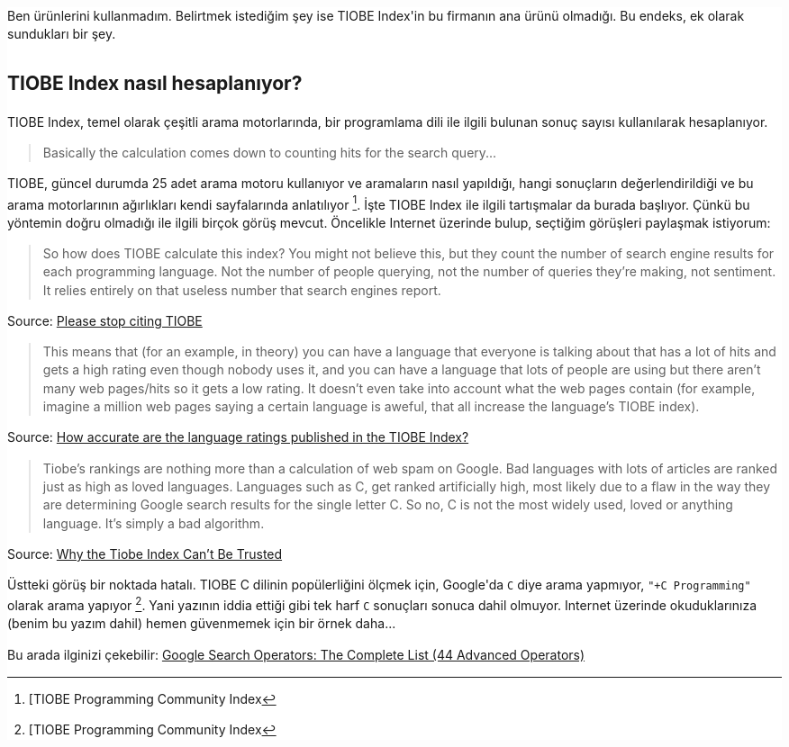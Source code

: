 Ben ürünlerini kullanmadım. Belirtmek istediğim şey ise TIOBE Index'in bu
firmanın ana ürünü olmadığı. Bu endeks, ek olarak sundukları bir şey.

## TIOBE Index nasıl hesaplanıyor?

TIOBE Index, temel olarak çeşitli arama motorlarında, bir programlama dili ile
ilgili bulunan sonuç sayısı kullanılarak hesaplanıyor.

> Basically the calculation comes down to counting hits for the search query...

TIOBE, güncel durumda 25 adet arama motoru kullanıyor ve aramaların nasıl
yapıldığı, hangi sonuçların değerlendirildiği ve bu arama motorlarının
ağırlıkları kendi sayfalarında anlatılıyor [^2f]. İşte TIOBE Index ile ilgili
tartışmalar da burada başlıyor. Çünkü bu yöntemin doğru olmadığı ile ilgili
birçok görüş mevcut. Öncelikle Internet üzerinde bulup, seçtiğim görüşleri
paylaşmak istiyorum:

> So how does TIOBE calculate this index? You might not believe this, but they
> count the number of search engine results for each programming language. Not
> the number of people querying, not the number of queries they’re making, not
> sentiment. It relies entirely on that useless number that search engines
> report.

Source: [Please stop citing
TIOBE](https://blog.nindalf.com/posts/stop-citing-tiobe/)

> This means that (for an example, in theory) you can have a language that
> everyone is talking about that has a lot of hits and gets a high rating even
> though nobody uses it, and you can have a language that lots of people are
> using but there aren’t many web pages/hits so it gets a low rating. It doesn’t
> even take into account what the web pages contain (for example, imagine a
> million web pages saying a certain language is aweful, that all increase the
> language’s TIOBE index).

Source: [How accurate are the language ratings published in the TIOBE Index?](https://qr.ae/pKNreM)

> Tiobe’s rankings are nothing more than a calculation of web spam on Google.
> Bad languages with lots of articles are ranked just as high as loved
> languages. Languages such as C, get ranked artificially high, most likely due
> to a flaw in the way they are determining Google search results for the single
> letter C. So no, C is not the most widely used, loved or anything language.
> It’s simply a bad algorithm.

Source: [Why the Tiobe Index Can’t Be Trusted](https://www.codehawke.com/blogs/why_the_tiobe_index_can_t_be_trusted.html)

Üstteki görüş bir noktada hatalı. TIOBE C dilinin popülerliğini ölçmek için,
Google'da `C` diye arama yapmıyor, `"+C Programming"` olarak arama yapıyor
[^2f]. Yani yazının iddia ettiği gibi tek harf `C` sonuçları sonuca dahil
olmuyor. Internet üzerinde okuduklarınıza (benim bu yazım dahil) hemen
güvenmemek için bir örnek daha...

Bu arada ilginizi çekebilir:
[Google Search Operators: The Complete List (44 Advanced Operators)](https://ahrefs.com/blog/google-advanced-search-operators/)


[^1f]: [About us - TIOBE](https://www.tiobe.com/about-us/)
[^2f]: [TIOBE Programming Community Index